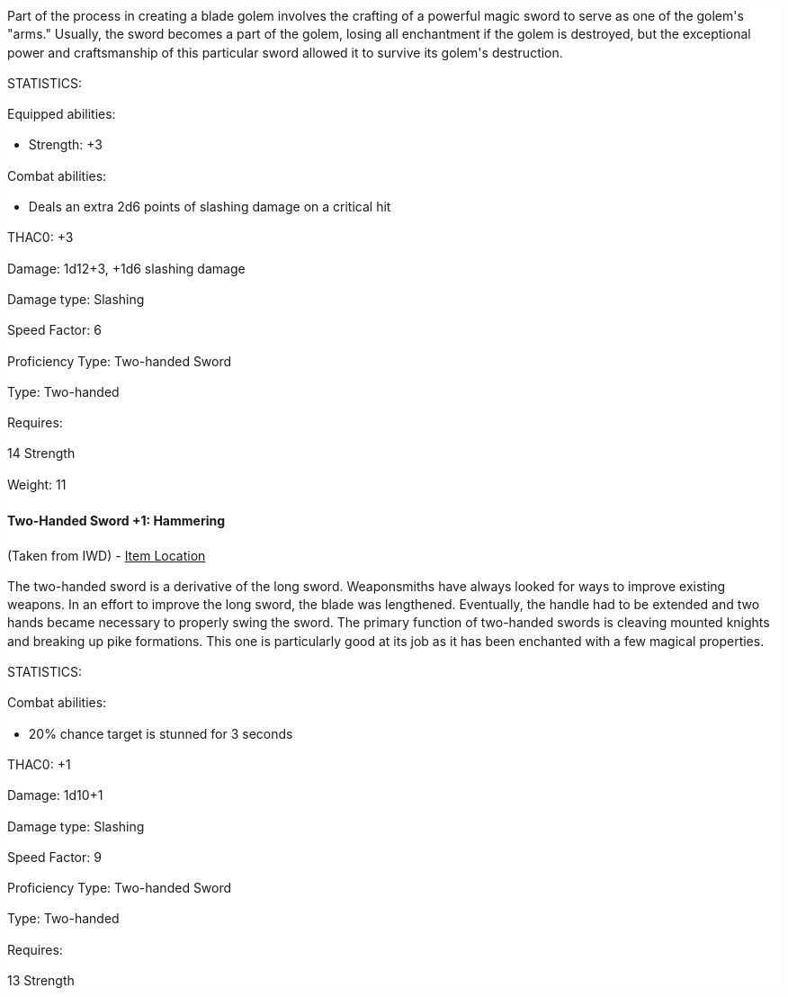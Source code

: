 Part of the process in creating a blade golem involves the crafting of a powerful magic sword to serve as one of the golem's "arms." Usually, the sword becomes a part of the golem, losing all enchantment if the golem is destroyed, but the exceptional power and craftsmanship of this particular sword allowed it to survive its golem's destruction.

STATISTICS:

Equipped abilities:
- Strength: +3

Combat abilities:
- Deals an extra 2d6 points of slashing damage on a critical hit

THAC0: +3

Damage: 1d12+3, +1d6 slashing damage

Damage type: Slashing

Speed Factor: 6

Proficiency Type: Two-handed Sword 

Type: Two-handed

Requires:

14 Strength

Weight: 11


#### Two-Handed Sword +1: Hammering 
(Taken from IWD) - [Item Location](https://github.com/Gibberlings3/Forgotten-Armament/blob/main/ITEM-LOCATIONS.md#two-handed-sword-1-hammering)

The two-handed sword is a derivative of the long sword. Weaponsmiths have always looked for ways to improve existing weapons. In an effort to improve the long sword, the blade was lengthened. Eventually, the handle had to be extended and two hands became necessary to properly swing the sword. The primary function of two-handed swords is cleaving mounted knights and breaking up pike formations. This one is particularly good at its job as it has been enchanted with a few magical properties.

STATISTICS:

Combat abilities:
- 20% chance target is stunned for 3 seconds

THAC0: +1

Damage: 1d10+1

Damage type: Slashing

Speed Factor: 9

Proficiency Type: Two-handed Sword

Type: Two-handed

Requires:

13 Strength
